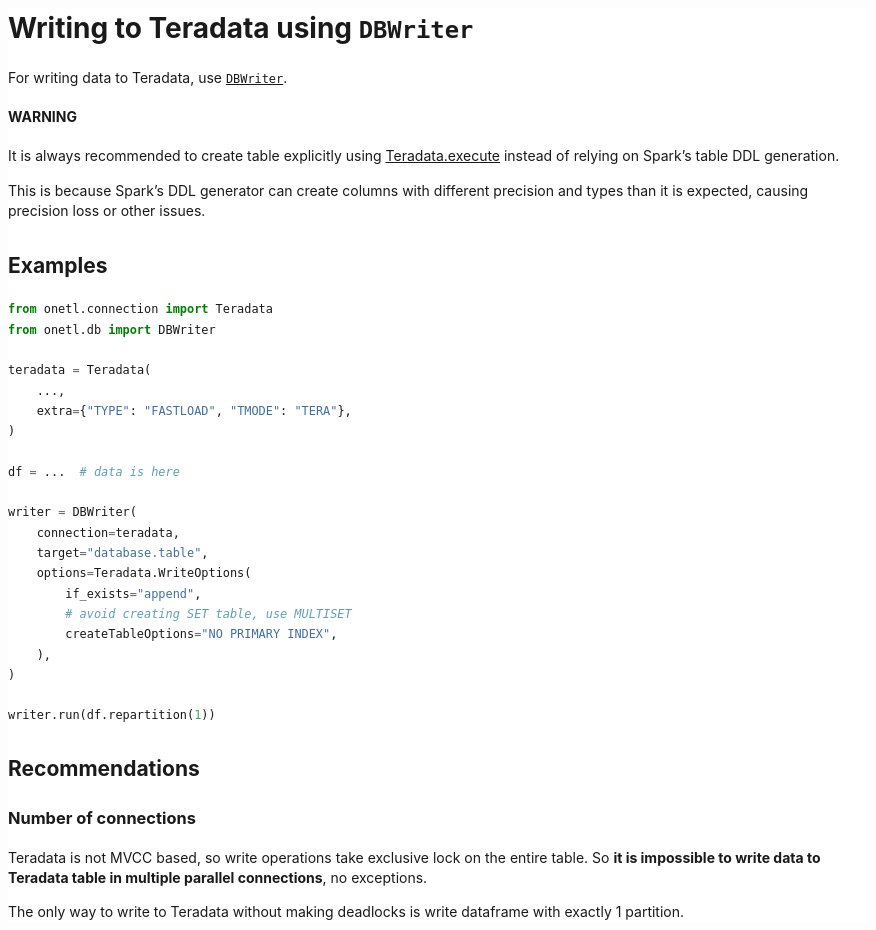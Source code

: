 <a id="teradata-write"></a>

# Writing to Teradata using `DBWriter`

For writing data to Teradata, use [`DBWriter`](../../../db/db_writer.md#onetl.db.db_writer.db_writer.DBWriter).

#### WARNING
It is always recommended to create table explicitly using [Teradata.execute](execute.md#teradata-execute)
instead of relying on Spark’s table DDL generation.

This is because Spark’s DDL generator can create columns with different precision and types than it is expected,
causing precision loss or other issues.

## Examples

```python
from onetl.connection import Teradata
from onetl.db import DBWriter

teradata = Teradata(
    ...,
    extra={"TYPE": "FASTLOAD", "TMODE": "TERA"},
)

df = ...  # data is here

writer = DBWriter(
    connection=teradata,
    target="database.table",
    options=Teradata.WriteOptions(
        if_exists="append",
        # avoid creating SET table, use MULTISET
        createTableOptions="NO PRIMARY INDEX",
    ),
)

writer.run(df.repartition(1))
```

## Recommendations

### Number of connections

Teradata is not MVCC based, so write operations take exclusive lock on the entire table.
So **it is impossible to write data to Teradata table in multiple parallel connections**, no exceptions.

The only way to write to Teradata without making deadlocks is write dataframe with exactly 1 partition.
